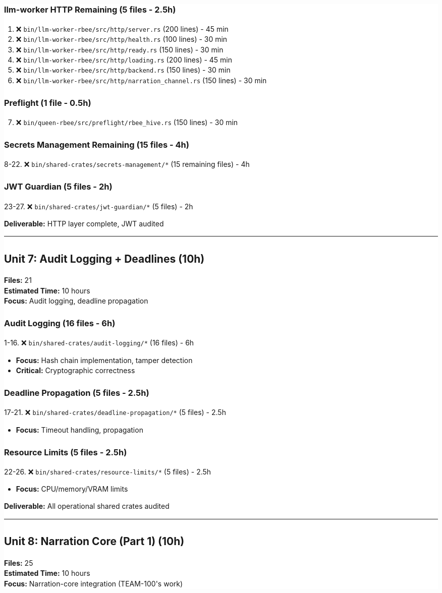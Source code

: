 ### llm-worker HTTP Remaining (5 files - 2.5h)
1. ❌ `bin/llm-worker-rbee/src/http/server.rs` (200 lines) - 45 min
2. ❌ `bin/llm-worker-rbee/src/http/health.rs` (100 lines) - 30 min
3. ❌ `bin/llm-worker-rbee/src/http/ready.rs` (150 lines) - 30 min
4. ❌ `bin/llm-worker-rbee/src/http/loading.rs` (200 lines) - 45 min
5. ❌ `bin/llm-worker-rbee/src/http/backend.rs` (150 lines) - 30 min
6. ❌ `bin/llm-worker-rbee/src/http/narration_channel.rs` (150 lines) - 30 min

### Preflight (1 file - 0.5h)
7. ❌ `bin/queen-rbee/src/preflight/rbee_hive.rs` (150 lines) - 30 min

### Secrets Management Remaining (15 files - 4h)
8-22. ❌ `bin/shared-crates/secrets-management/*` (15 remaining files) - 4h

### JWT Guardian (5 files - 2h)
23-27. ❌ `bin/shared-crates/jwt-guardian/*` (5 files) - 2h

**Deliverable:** HTTP layer complete, JWT audited

---

## Unit 7: Audit Logging + Deadlines (10h)

**Files:** 21  
**Estimated Time:** 10 hours  
**Focus:** Audit logging, deadline propagation

### Audit Logging (16 files - 6h)
1-16. ❌ `bin/shared-crates/audit-logging/*` (16 files) - 6h
   - **Focus:** Hash chain implementation, tamper detection
   - **Critical:** Cryptographic correctness

### Deadline Propagation (5 files - 2.5h)
17-21. ❌ `bin/shared-crates/deadline-propagation/*` (5 files) - 2.5h
   - **Focus:** Timeout handling, propagation

### Resource Limits (5 files - 2.5h)
22-26. ❌ `bin/shared-crates/resource-limits/*` (5 files) - 2.5h
   - **Focus:** CPU/memory/VRAM limits

**Deliverable:** All operational shared crates audited

---

## Unit 8: Narration Core (Part 1) (10h)

**Files:** 25  
**Estimated Time:** 10 hours  
**Focus:** Narration-core integration (TEAM-100's work)
